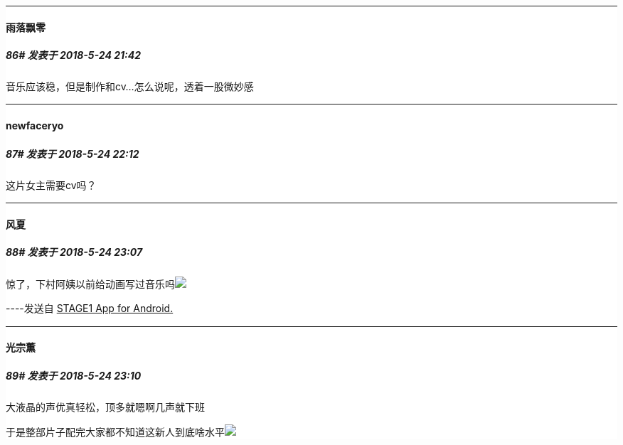 





-----

####  雨落飘零  
##### 86#       发表于 2018-5-24 21:42




音乐应该稳，但是制作和cv…怎么说呢，透着一股微妙感







-----

####  newfaceryo  
##### 87#       发表于 2018-5-24 22:12




这片女主需要cv吗？







-----

####  风夏  
##### 88#       发表于 2018-5-24 23:07




惊了，下村阿姨以前给动画写过音乐吗<img src="https://static.saraba1st.com/image/smiley/face2017/105.png" referrerpolicy="no-referrer">


----发送自 [STAGE1 App for Android.](http://stage1.5j4m.com/?1.32)







-----

####  光宗薫  
##### 89#       发表于 2018-5-24 23:10




大液晶的声优真轻松，顶多就嗯啊几声就下班

于是整部片子配完大家都不知道这新人到底啥水平<img src="https://static.saraba1st.com/image/smiley/face2017/034.png" referrerpolicy="no-referrer">
